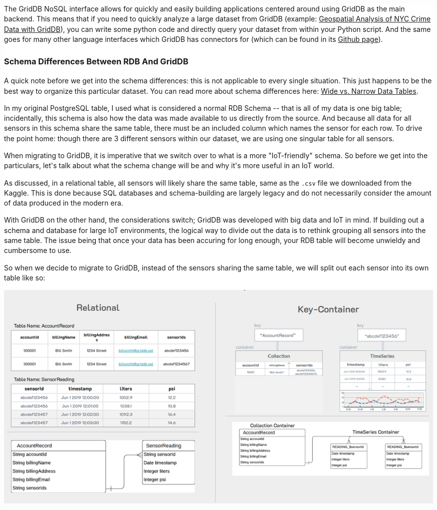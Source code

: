 The GridDB NoSQL interface allows for quickly and easily building applications centered around using GridDB as the main backend. This means that if you need to quickly analyze a large dataset from GridDB (example: [Geospatial Analysis of NYC Crime Data with GridDB](https://griddb.net/en/blog/geospatial-analysis-of-nyc-crime-data-with-griddb/)), you can write some python code and directly query your dataset from within your Python script. And the same goes for many other language interfaces which GridDB has connectors for (which can be found in its [Github page](https://github.com/griddb)).

### Schema Differences Between RDB And GridDB

A quick note before we get into the schema differences: this is not applicable to every single situation. This just happens to be the best way to organize this particular dataset. You can read more about schema differences here: [Wide vs. Narrow Data Tables](https://docs.griddb.net/tutorial/wide-narrow/#overview).

In my original PostgreSQL table, I used what is considered a normal RDB Schema -- that is all of my data is one big table; incidentally, this schema is also how the data was made available to us directly from the source.  And because all data for all sensors in this schema share the same table, there must be an included column which names the sensor for each row. To drive the point home: though there are 3 different sensors within our dataset, we are using one singular table for all sensors.

When migrating to GridDB, it is imperative that we switch over to what is a more "IoT-friendly" schema. So before we get into the particulars, let's talk about what the schema change will be and why it's more useful in an IoT world.

As discussed, in a relational table, all sensors will likely share the same table, same as the `.csv` file we downloaded from the Kaggle. This is done because SQL databases and schema-building are largely legacy and do not necessarily consider the amount of data produced in the modern era. 

With GridDB on the other hand, the considerations switch; GridDB was developed with big data and IoT in mind. If building out a schema and database for large IoT environments, the logical way to divide out the data is to rethink grouping all sensors into the same table. The issue being that once your data has been accuring for long enough, your RDB table will become unwieldy and cumbersome to use. 

So when we decide to migrate to GridDB, instead of the sensors sharing the same table, we will split out each sensor into its own table like so: 

![Image of Schema](Picture2.png)
